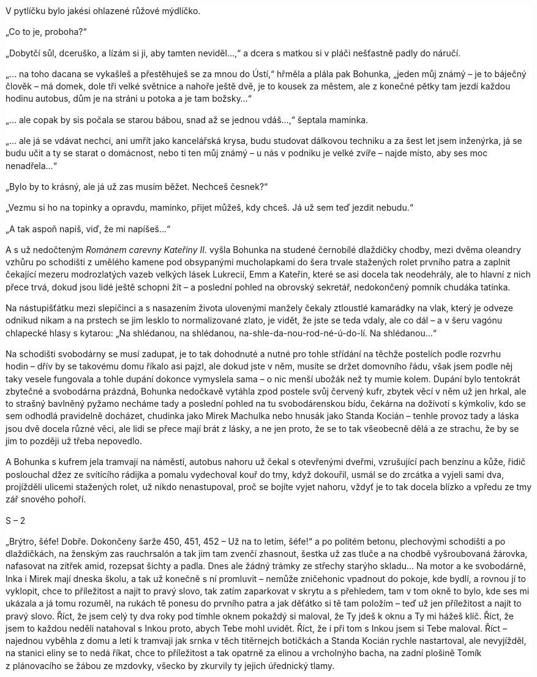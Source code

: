 V pytlíčku bylo jakési ohlazené růžové mýdlíčko.

„Co to je, proboha?“

„Dobytčí sůl, dceruško, a lízám si ji, aby tamten neviděl…,“ a dcera s matkou si v pláči nešťastně padly do náručí.

„… na toho dacana se vykašleš a přestěhuješ se za mnou do Ústí,“ hřměla a plála pak Bohunka, „jeden můj známý – je to báječný člověk – má domek, dole tři velké světnice a nahoře ještě dvě, je to kousek za městem, ale z konečné pětky tam jezdí každou hodinu autobus, dům je na stráni u potoka a je tam božsky…“

„… ale copak by sis počala se starou bábou, snad až se jednou vdáš…,“ šeptala maminka.

„… ale já se vdávat nechci, ani umřít jako kancelářská krysa, budu studovat dálkovou techniku a za šest let jsem inženýrka, já se budu učit a ty se starat o domácnost, nebo ti ten můj známý – u nás v podniku je velké zvíře – najde místo, aby ses moc nenadřela…“

„Bylo by to krásný, ale já už zas musím běžet. Nechceš česnek?“

„Vezmu si ho na topinky a opravdu, maminko, přijet můžeš, kdy chceš. Já už sem teď jezdit nebudu.“

„A tak aspoň napiš, viď, že mi napíšeš…“

A s už nedočteným _Románem carevny Kateřiny II._ vyšla Bohunka na studené černobílé dlaždičky chodby, mezi dvěma oleandry vzhůru po schodišti z umělého kamene pod obsypanými mucholapkami do šera trvale stažených rolet prvního patra a zaplnit čekající mezeru modrozlatých vazeb velkých lásek Lukrecií, Emm a Kateřin, které se asi docela tak neodehrály, ale to hlavní z nich přece trvá, dokud jsou lidé ještě schopni žít – a poslední pohled na obrovský sekretář, nedokončený pomník chudáka tatínka.

Na nástupišťátku mezi slepičinci a s nasazením života ulovenými manžely čekaly ztloustlé kamarádky na vlak, který je odveze odnikud nikam a na prstech se jim lesklo to normalizované zlato, je vidět, že jste se teda vdaly, ale co dál – a v šeru vagónu chlapecké hlasy s kytarou: „Na shlédanou, na shlédanou, na-shle-da-nou-rod-né-ú-do-lí. Na shlédanou…“

Na schodišti svobodárny se musí zadupat, je to tak dohodnuté a nutné pro tohle střídání na těchže postelích podle rozvrhu hodin – dřív by se takovému domu říkalo asi pajzl, ale dokud jste v něm, musíte se držet domovního řádu, však jsem podle něj taky vesele fungovala a tohle dupání dokonce vymyslela sama – o nic menší ubožák než ty mumie kolem. Dupání bylo tentokrát zbytečné a svobodárna prázdná, Bohunka nedočkavě vytáhla zpod postele svůj červený kufr, zbytek věcí v něm už jen hrkal, ale to strašný bavlněný pyžamo necháme tady a poslední pohled na tu svobodárenskou bídu, čekárna na doživotí s kýmkoliv, kdo se sem odhodlá pravidelně docházet, chudinka jako Mirek Machulka nebo hnusák jako Standa Kocián – tenhle provoz tady a láska jsou dvě docela různé věci, ale lidi se přece mají brát z lásky, a ne jen proto, že se to tak všeobecně dělá a ze strachu, že by se jim to později už třeba nepovedlo.

A Bohunka s kufrem jela tramvají na náměstí, autobus nahoru už čekal s otevřenými dveřmi, vzrušující pach benzínu a kůže, řidič poslouchal džez ze svítícího rádijka a pomalu vydechoval kouř do tmy, když dokouřil, usmál se do zrcátka a vyjeli sami dva, projížděli ulicemi stažených rolet, už nikdo nenastupoval, proč se bojíte vyjet nahoru, vždyť je to tak docela blízko a vpředu ze tmy zář snového pohoří.

S – 2

„Brýtro, šéfe! Dobře. Dokončeny šarže 450, 451, 452 – Už na to letím, šéfe!“ a po politém betonu, plechovými schodišti a po dlaždičkách, na ženským zas rauchrsalón a tak jim tam zvenčí zhasnout, šestka už zas tluče a na chodbě vyšroubovaná žárovka, nafasovat na zítřek amid, rozepsat šichty a padla. Dnes ale žádný trámky ze střechy starýho skladu… Na motor a ke svobodárně, Inka i Mirek mají dneska školu, a tak už konečně s ní promluvit – nemůže zničehonic vpadnout do pokoje, kde bydlí, a rovnou jí to vyklopit, chce to příležitost a najít to pravý slovo, tak zatím zaparkovat v skrytu a s přehledem, tam v tom okně to bylo, kde ses mi ukázala a já tomu rozuměl, na rukách tě ponesu do prvního patra a jak děťátko si tě tam položím – teď už jen příležitost a najít to pravý slovo. Říct, že jsem celý ty dva roky pod tímhle oknem pokaždý si maloval, že Ty jdeš k oknu a Ty mi hážeš klíč. Říct, že jsem to každou neděli natahoval s Inkou proto, abych Tebe mohl uvidět. Říct, že i při tom s Inkou jsem si Tebe maloval. Říct – najednou vyběhla z domu a letí k tramvaji jak srnka v těch titěrnejch botičkách a Standa Kocián rychle nastartoval, ale nevyjížděl, na stanici eliny se to nedá říkat, chce to příležitost a tak opatrně za elinou a vrcholnýho bacha, na zadní plošině Tomík z plánovacího se žábou ze mzdovky, všecko by zkurvily ty jejich úřednický tlamy.
